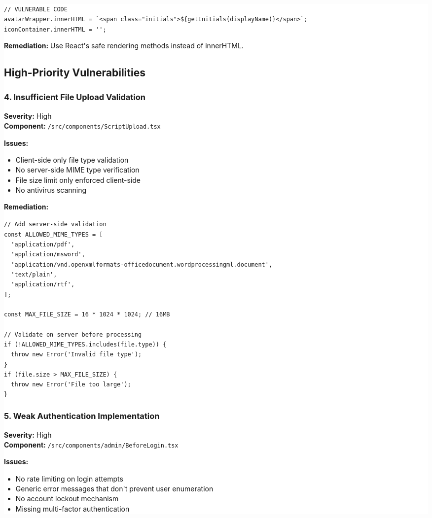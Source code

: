 ```tsx
// VULNERABLE CODE
avatarWrapper.innerHTML = `<span class="initials">${getInitials(displayName)}</span>`;
iconContainer.innerHTML = '';
```

**Remediation:** Use React's safe rendering methods instead of innerHTML.

## High-Priority Vulnerabilities

### 4. Insufficient File Upload Validation

**Severity:** High  
**Component:** `/src/components/ScriptUpload.tsx`

**Issues:**

- Client-side only file type validation
- No server-side MIME type verification
- File size limit only enforced client-side
- No antivirus scanning

**Remediation:**

```tsx
// Add server-side validation
const ALLOWED_MIME_TYPES = [
  'application/pdf',
  'application/msword',
  'application/vnd.openxmlformats-officedocument.wordprocessingml.document',
  'text/plain',
  'application/rtf',
];

const MAX_FILE_SIZE = 16 * 1024 * 1024; // 16MB

// Validate on server before processing
if (!ALLOWED_MIME_TYPES.includes(file.type)) {
  throw new Error('Invalid file type');
}
if (file.size > MAX_FILE_SIZE) {
  throw new Error('File too large');
}
```

### 5. Weak Authentication Implementation

**Severity:** High  
**Component:** `/src/components/admin/BeforeLogin.tsx`

**Issues:**

- No rate limiting on login attempts
- Generic error messages that don't prevent user enumeration
- No account lockout mechanism
- Missing multi-factor authentication
